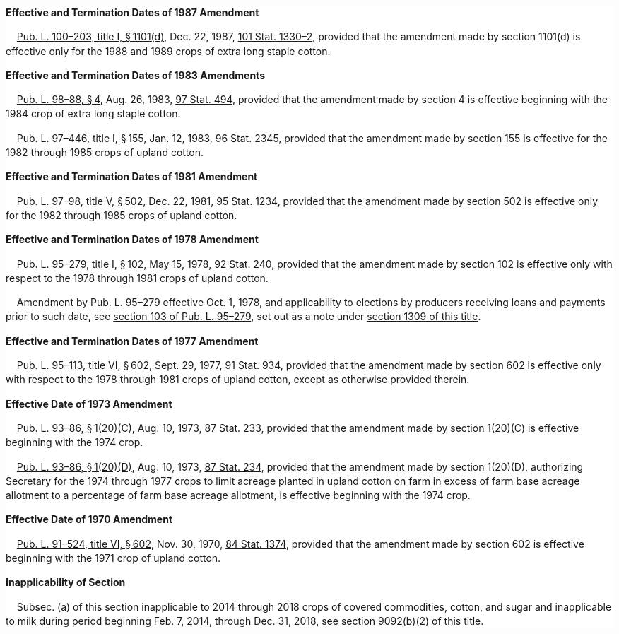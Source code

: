  __Effective and Termination Dates of 1987 Amendment__ 

    [Pub. L. 100–203, title I, § 1101(d)][/us/pl/100/203/s1101/d], Dec. 22, 1987, [101 Stat. 1330–2][/us/stat/101/1330-2], provided that the amendment made by section 1101(d) is effective only for the 1988 and 1989 crops of extra long staple cotton.

 __Effective and Termination Dates of 1983 Amendments__ 

    [Pub. L. 98–88, § 4][/us/pl/98/88/s4], Aug. 26, 1983, [97 Stat. 494][/us/stat/97/494], provided that the amendment made by section 4 is effective beginning with the 1984 crop of extra long staple cotton.

    [Pub. L. 97–446, title I, § 155][/us/pl/97/446/s155], Jan. 12, 1983, [96 Stat. 2345][/us/stat/96/2345], provided that the amendment made by section 155 is effective for the 1982 through 1985 crops of upland cotton.

 __Effective and Termination Dates of 1981 Amendment__ 

    [Pub. L. 97–98, title V, § 502][/us/pl/97/98/s502], Dec. 22, 1981, [95 Stat. 1234][/us/stat/95/1234], provided that the amendment made by section 502 is effective only for the 1982 through 1985 crops of upland cotton.

 __Effective and Termination Dates of 1978 Amendment__ 

    [Pub. L. 95–279, title I, § 102][/us/pl/95/279/s102], May 15, 1978, [92 Stat. 240][/us/stat/92/240], provided that the amendment made by section 102 is effective only with respect to the 1978 through 1981 crops of upland cotton.

    Amendment by [Pub. L. 95–279][/us/pl/95/279] effective Oct. 1, 1978, and applicability to elections by producers receiving loans and payments prior to such date, see [section 103 of Pub. L. 95–279][/us/pl/95/279/s103], set out as a note under [section 1309 of this title][/us/usc/t7/s1309].

 __Effective and Termination Dates of 1977 Amendment__ 

    [Pub. L. 95–113, title VI, § 602][/us/pl/95/113/s602], Sept. 29, 1977, [91 Stat. 934][/us/stat/91/934], provided that the amendment made by section 602 is effective only with respect to the 1978 through 1981 crops of upland cotton, except as otherwise provided therein.

 __Effective Date of 1973 Amendment__ 

    [Pub. L. 93–86, § 1(20)(C)][/us/pl/93/86/s1/20/C], Aug. 10, 1973, [87 Stat. 233][/us/stat/87/233], provided that the amendment made by section 1(20)(C) is effective beginning with the 1974 crop.

    [Pub. L. 93–86, § 1(20)(D)][/us/pl/93/86/s1/20/D], Aug. 10, 1973, [87 Stat. 234][/us/stat/87/234], provided that the amendment made by section 1(20)(D), authorizing Secretary for the 1974 through 1977 crops to limit acreage planted in upland cotton on farm in excess of farm base acreage allotment to a percentage of farm base acreage allotment, is effective beginning with the 1974 crop.

 __Effective Date of 1970 Amendment__ 

    [Pub. L. 91–524, title VI, § 602][/us/pl/91/524/s602], Nov. 30, 1970, [84 Stat. 1374][/us/stat/84/1374], provided that the amendment made by section 602 is effective beginning with the 1971 crop of upland cotton.

 __Inapplicability of Section__ 

    Subsec. (a) of this section inapplicable to 2014 through 2018 crops of covered commodities, cotton, and sugar and inapplicable to milk during period beginning Feb. 7, 2014, through Dec. 31, 2018, see [section 9092(b)(2) of this title][/us/usc/t7/s9092/b/2].


[/us/usc/t7/s1441]: https://publicdocs.github.io/go/links?ns=uslm&ref=%2Fus%2Fusc%2Ft7%2Fs1441
[/us/usc/t7/s1421/b]: https://publicdocs.github.io/go/links?ns=uslm&ref=%2Fus%2Fusc%2Ft7%2Fs1421%2Fb
[/us/usc/t7/s1350]: https://publicdocs.github.io/go/links?ns=uslm&ref=%2Fus%2Fusc%2Ft7%2Fs1350
[/us/usc/t7/s1348]: https://publicdocs.github.io/go/links?ns=uslm&ref=%2Fus%2Fusc%2Ft7%2Fs1348
[/us/usc/t7/s1421/b]: https://publicdocs.github.io/go/links?ns=uslm&ref=%2Fus%2Fusc%2Ft7%2Fs1421%2Fb
[/us/usc/t7/s1428/b]: https://publicdocs.github.io/go/links?ns=uslm&ref=%2Fus%2Fusc%2Ft7%2Fs1428%2Fb
[/us/usc/t7/s1350]: https://publicdocs.github.io/go/links?ns=uslm&ref=%2Fus%2Fusc%2Ft7%2Fs1350
[/us/usc/t7/s1428/b]: https://publicdocs.github.io/go/links?ns=uslm&ref=%2Fus%2Fusc%2Ft7%2Fs1428%2Fb
[/us/usc/t7/s1344/m/2]: https://publicdocs.github.io/go/links?ns=uslm&ref=%2Fus%2Fusc%2Ft7%2Fs1344%2Fm%2F2
[/us/usc/t7/s1344]: https://publicdocs.github.io/go/links?ns=uslm&ref=%2Fus%2Fusc%2Ft7%2Fs1344
[/us/usc/t16/s590h/g]: https://publicdocs.github.io/go/links?ns=uslm&ref=%2Fus%2Fusc%2Ft16%2Fs590h%2Fg
[/us/usc/t7/s1350/f]: https://publicdocs.github.io/go/links?ns=uslm&ref=%2Fus%2Fusc%2Ft7%2Fs1350%2Ff
[/us/usc/t16/s590h/g]: https://publicdocs.github.io/go/links?ns=uslm&ref=%2Fus%2Fusc%2Ft16%2Fs590h%2Fg
[/us/usc/t16/s590h/b]: https://publicdocs.github.io/go/links?ns=uslm&ref=%2Fus%2Fusc%2Ft16%2Fs590h%2Fb
[/us/usc/t16/s590h/g]: https://publicdocs.github.io/go/links?ns=uslm&ref=%2Fus%2Fusc%2Ft16%2Fs590h%2Fg
[/us/usc/t15/s714]: https://publicdocs.github.io/go/links?ns=uslm&ref=%2Fus%2Fusc%2Ft15%2Fs714
[/us/usc/t7/s1421/a]: https://publicdocs.github.io/go/links?ns=uslm&ref=%2Fus%2Fusc%2Ft7%2Fs1421%2Fa
[/us/act/1949-10-31/ch792]: https://publicdocs.github.io/go/links?ns=uslm&ref=%2Fus%2Fact%2F1949-10-31%2Fch792
[/us/pl/85/835/s102]: https://publicdocs.github.io/go/links?ns=uslm&ref=%2Fus%2Fpl%2F85%2F835%2Fs102
[/us/stat/72/989]: https://publicdocs.github.io/go/links?ns=uslm&ref=%2Fus%2Fstat%2F72%2F989
[/us/pl/88/297/s103/b]: https://publicdocs.github.io/go/links?ns=uslm&ref=%2Fus%2Fpl%2F88%2F297%2Fs103%2Fb
[/us/stat/78/174]: https://publicdocs.github.io/go/links?ns=uslm&ref=%2Fus%2Fstat%2F78%2F174
[/us/pl/89/112/s2]: https://publicdocs.github.io/go/links?ns=uslm&ref=%2Fus%2Fpl%2F89%2F112%2Fs2
[/us/stat/79/447]: https://publicdocs.github.io/go/links?ns=uslm&ref=%2Fus%2Fstat%2F79%2F447
[/us/pl/89/321/s402/a]: https://publicdocs.github.io/go/links?ns=uslm&ref=%2Fus%2Fpl%2F89%2F321%2Fs402%2Fa
[/us/stat/79/1194]: https://publicdocs.github.io/go/links?ns=uslm&ref=%2Fus%2Fstat%2F79%2F1194
[/us/pl/89/451/s1]: https://publicdocs.github.io/go/links?ns=uslm&ref=%2Fus%2Fpl%2F89%2F451%2Fs1
[/us/stat/80/202]: https://publicdocs.github.io/go/links?ns=uslm&ref=%2Fus%2Fstat%2F80%2F202
[/us/pl/90/559/s1/2]: https://publicdocs.github.io/go/links?ns=uslm&ref=%2Fus%2Fpl%2F90%2F559%2Fs1%2F2
[/us/stat/82/996]: https://publicdocs.github.io/go/links?ns=uslm&ref=%2Fus%2Fstat%2F82%2F996
[/us/pl/91/524/s602]: https://publicdocs.github.io/go/links?ns=uslm&ref=%2Fus%2Fpl%2F91%2F524%2Fs602
[/us/stat/84/1374]: https://publicdocs.github.io/go/links?ns=uslm&ref=%2Fus%2Fstat%2F84%2F1374
[/us/pl/93/86/s1/20]: https://publicdocs.github.io/go/links?ns=uslm&ref=%2Fus%2Fpl%2F93%2F86%2Fs1%2F20
[/us/stat/87/233]: https://publicdocs.github.io/go/links?ns=uslm&ref=%2Fus%2Fstat%2F87%2F233
[/us/pl/93/125/s1/b]: https://publicdocs.github.io/go/links?ns=uslm&ref=%2Fus%2Fpl%2F93%2F125%2Fs1%2Fb
[/us/stat/87/450]: https://publicdocs.github.io/go/links?ns=uslm&ref=%2Fus%2Fstat%2F87%2F450
[/us/pl/95/113/s602]: https://publicdocs.github.io/go/links?ns=uslm&ref=%2Fus%2Fpl%2F95%2F113%2Fs602
[/us/stat/91/934]: https://publicdocs.github.io/go/links?ns=uslm&ref=%2Fus%2Fstat%2F91%2F934
[/us/pl/95/279/s102]: https://publicdocs.github.io/go/links?ns=uslm&ref=%2Fus%2Fpl%2F95%2F279%2Fs102
[/us/stat/92/240]: https://publicdocs.github.io/go/links?ns=uslm&ref=%2Fus%2Fstat%2F92%2F240
[/us/pl/95/402]: https://publicdocs.github.io/go/links?ns=uslm&ref=%2Fus%2Fpl%2F95%2F402
[/us/stat/92/862]: https://publicdocs.github.io/go/links?ns=uslm&ref=%2Fus%2Fstat%2F92%2F862
[/us/pl/96/213/s4/b]: https://publicdocs.github.io/go/links?ns=uslm&ref=%2Fus%2Fpl%2F96%2F213%2Fs4%2Fb
[/us/stat/94/119]: https://publicdocs.github.io/go/links?ns=uslm&ref=%2Fus%2Fstat%2F94%2F119
[/us/pl/96/365/s201/b]: https://publicdocs.github.io/go/links?ns=uslm&ref=%2Fus%2Fpl%2F96%2F365%2Fs201%2Fb
[/us/stat/94/1320]: https://publicdocs.github.io/go/links?ns=uslm&ref=%2Fus%2Fstat%2F94%2F1320
[/us/pl/97/98/s502]: https://publicdocs.github.io/go/links?ns=uslm&ref=%2Fus%2Fpl%2F97%2F98%2Fs502
[/us/stat/95/1234]: https://publicdocs.github.io/go/links?ns=uslm&ref=%2Fus%2Fstat%2F95%2F1234
[/us/pl/97/446/s155]: https://publicdocs.github.io/go/links?ns=uslm&ref=%2Fus%2Fpl%2F97%2F446%2Fs155
[/us/stat/96/2345]: https://publicdocs.github.io/go/links?ns=uslm&ref=%2Fus%2Fstat%2F96%2F2345
[/us/pl/98/88/s4]: https://publicdocs.github.io/go/links?ns=uslm&ref=%2Fus%2Fpl%2F98%2F88%2Fs4
[/us/stat/97/494]: https://publicdocs.github.io/go/links?ns=uslm&ref=%2Fus%2Fstat%2F97%2F494
[/us/pl/98/258]: https://publicdocs.github.io/go/links?ns=uslm&ref=%2Fus%2Fpl%2F98%2F258
[/us/stat/98/133]: https://publicdocs.github.io/go/links?ns=uslm&ref=%2Fus%2Fstat%2F98%2F133
[/us/pl/99/114/s3]: https://publicdocs.github.io/go/links?ns=uslm&ref=%2Fus%2Fpl%2F99%2F114%2Fs3
[/us/stat/99/488]: https://publicdocs.github.io/go/links?ns=uslm&ref=%2Fus%2Fstat%2F99%2F488
[/us/pl/99/198/s507]: https://publicdocs.github.io/go/links?ns=uslm&ref=%2Fus%2Fpl%2F99%2F198%2Fs507
[/us/stat/99/1419]: https://publicdocs.github.io/go/links?ns=uslm&ref=%2Fus%2Fstat%2F99%2F1419
[/us/pl/99/500/s101/a]: https://publicdocs.github.io/go/links?ns=uslm&ref=%2Fus%2Fpl%2F99%2F500%2Fs101%2Fa
[/us/stat/100/1783]: https://publicdocs.github.io/go/links?ns=uslm&ref=%2Fus%2Fstat%2F100%2F1783
[/us/pl/99/591/s101/a]: https://publicdocs.github.io/go/links?ns=uslm&ref=%2Fus%2Fpl%2F99%2F591%2Fs101%2Fa
[/us/stat/100/3341]: https://publicdocs.github.io/go/links?ns=uslm&ref=%2Fus%2Fstat%2F100%2F3341
[/us/pl/99/641/s201]: https://publicdocs.github.io/go/links?ns=uslm&ref=%2Fus%2Fpl%2F99%2F641%2Fs201
[/us/stat/100/3562]: https://publicdocs.github.io/go/links?ns=uslm&ref=%2Fus%2Fstat%2F100%2F3562
[/us/pl/100/203/s1101/d]: https://publicdocs.github.io/go/links?ns=uslm&ref=%2Fus%2Fpl%2F100%2F203%2Fs1101%2Fd
[/us/stat/101/1330-2]: https://publicdocs.github.io/go/links?ns=uslm&ref=%2Fus%2Fstat%2F101%2F1330-2
[/us/pl/100/331]: https://publicdocs.github.io/go/links?ns=uslm&ref=%2Fus%2Fpl%2F100%2F331
[/us/stat/102/602]: https://publicdocs.github.io/go/links?ns=uslm&ref=%2Fus%2Fstat%2F102%2F602
[/us/pl/100/418/s1214/w]: https://publicdocs.github.io/go/links?ns=uslm&ref=%2Fus%2Fpl%2F100%2F418%2Fs1214%2Fw
[/us/stat/102/1163]: https://publicdocs.github.io/go/links?ns=uslm&ref=%2Fus%2Fstat%2F102%2F1163
[/us/pl/101/624/s506]: https://publicdocs.github.io/go/links?ns=uslm&ref=%2Fus%2Fpl%2F101%2F624%2Fs506
[/us/stat/104/3440]: https://publicdocs.github.io/go/links?ns=uslm&ref=%2Fus%2Fstat%2F104%2F3440
[/us/usc/t7/s1441/d]: https://publicdocs.github.io/go/links?ns=uslm&ref=%2Fus%2Fusc%2Ft7%2Fs1441%2Fd
[/us/usc/t7/s1441/c]: https://publicdocs.github.io/go/links?ns=uslm&ref=%2Fus%2Fusc%2Ft7%2Fs1441%2Fc
[/us/pl/108/357/s612/b/4]: https://publicdocs.github.io/go/links?ns=uslm&ref=%2Fus%2Fpl%2F108%2F357%2Fs612%2Fb%2F4
[/us/stat/118/1524]: https://publicdocs.github.io/go/links?ns=uslm&ref=%2Fus%2Fstat%2F118%2F1524
[/us/act/1949-10-31/ch792]: https://publicdocs.github.io/go/links?ns=uslm&ref=%2Fus%2Fact%2F1949-10-31%2Fch792
[/us/stat/63/1051]: https://publicdocs.github.io/go/links?ns=uslm&ref=%2Fus%2Fstat%2F63%2F1051
[/us/usc/t7/s1421]: https://publicdocs.github.io/go/links?ns=uslm&ref=%2Fus%2Fusc%2Ft7%2Fs1421
[/us/act/1948-06-29/ch704]: https://publicdocs.github.io/go/links?ns=uslm&ref=%2Fus%2Fact%2F1948-06-29%2Fch704
[/us/stat/62/1070]: https://publicdocs.github.io/go/links?ns=uslm&ref=%2Fus%2Fstat%2F62%2F1070
[/us/usc/t15/s714]: https://publicdocs.github.io/go/links?ns=uslm&ref=%2Fus%2Fusc%2Ft15%2Fs714
[/us/usc/t7/s1426]: https://publicdocs.github.io/go/links?ns=uslm&ref=%2Fus%2Fusc%2Ft7%2Fs1426
[/us/pl/104/127/s171/b/2/I]: https://publicdocs.github.io/go/links?ns=uslm&ref=%2Fus%2Fpl%2F104%2F127%2Fs171%2Fb%2F2%2FI
[/us/stat/110/938]: https://publicdocs.github.io/go/links?ns=uslm&ref=%2Fus%2Fstat%2F110%2F938
[/us/pl/99/591]: https://publicdocs.github.io/go/links?ns=uslm&ref=%2Fus%2Fpl%2F99%2F591
[/us/pl/99/500]: https://publicdocs.github.io/go/links?ns=uslm&ref=%2Fus%2Fpl%2F99%2F500
[/us/pl/101/624/s506/b/1]: https://publicdocs.github.io/go/links?ns=uslm&ref=%2Fus%2Fpl%2F101%2F624%2Fs506%2Fb%2F1
[/us/pl/101/624/s506/b/2]: https://publicdocs.github.io/go/links?ns=uslm&ref=%2Fus%2Fpl%2F101%2F624%2Fs506%2Fb%2F2
[/us/pl/101/624/s506/a/1]: https://publicdocs.github.io/go/links?ns=uslm&ref=%2Fus%2Fpl%2F101%2F624%2Fs506%2Fa%2F1
[/us/pl/101/624/s506/a/1]: https://publicdocs.github.io/go/links?ns=uslm&ref=%2Fus%2Fpl%2F101%2F624%2Fs506%2Fa%2F1
[/us/pl/101/624/s506/b/3]: https://publicdocs.github.io/go/links?ns=uslm&ref=%2Fus%2Fpl%2F101%2F624%2Fs506%2Fb%2F3
[/us/pl/101/624/s506/b/4]: https://publicdocs.github.io/go/links?ns=uslm&ref=%2Fus%2Fpl%2F101%2F624%2Fs506%2Fb%2F4
[/us/pl/101/624/s506/b/5]: https://publicdocs.github.io/go/links?ns=uslm&ref=%2Fus%2Fpl%2F101%2F624%2Fs506%2Fb%2F5
[/us/pl/101/624/s506/a/1]: https://publicdocs.github.io/go/links?ns=uslm&ref=%2Fus%2Fpl%2F101%2F624%2Fs506%2Fa%2F1
[/us/pl/101/624/s506/a/2]: https://publicdocs.github.io/go/links?ns=uslm&ref=%2Fus%2Fpl%2F101%2F624%2Fs506%2Fa%2F2
[/us/pl/101/624/s506/a/2]: https://publicdocs.github.io/go/links?ns=uslm&ref=%2Fus%2Fpl%2F101%2F624%2Fs506%2Fa%2F2
[/us/pl/101/624/s506/a/2]: https://publicdocs.github.io/go/links?ns=uslm&ref=%2Fus%2Fpl%2F101%2F624%2Fs506%2Fa%2F2
[/us/pl/101/624/s506/a/2]: https://publicdocs.github.io/go/links?ns=uslm&ref=%2Fus%2Fpl%2F101%2F624%2Fs506%2Fa%2F2
[/us/pl/101/624/s506/a/2]: https://publicdocs.github.io/go/links?ns=uslm&ref=%2Fus%2Fpl%2F101%2F624%2Fs506%2Fa%2F2
[/us/pl/100/418]: https://publicdocs.github.io/go/links?ns=uslm&ref=%2Fus%2Fpl%2F100%2F418
[/us/pl/100/331/s2]: https://publicdocs.github.io/go/links?ns=uslm&ref=%2Fus%2Fpl%2F100%2F331%2Fs2
[/us/pl/100/331/s1]: https://publicdocs.github.io/go/links?ns=uslm&ref=%2Fus%2Fpl%2F100%2F331%2Fs1
[/us/pl/100/203]: https://publicdocs.github.io/go/links?ns=uslm&ref=%2Fus%2Fpl%2F100%2F203
[/us/pl/99/500]: https://publicdocs.github.io/go/links?ns=uslm&ref=%2Fus%2Fpl%2F99%2F500
[/us/pl/99/591]: https://publicdocs.github.io/go/links?ns=uslm&ref=%2Fus%2Fpl%2F99%2F591
[/us/pl/99/641]: https://publicdocs.github.io/go/links?ns=uslm&ref=%2Fus%2Fpl%2F99%2F641
[/us/pl/99/198/s507/1]: https://publicdocs.github.io/go/links?ns=uslm&ref=%2Fus%2Fpl%2F99%2F198%2Fs507%2F1
[/us/pl/99/114/s3/1]: https://publicdocs.github.io/go/links?ns=uslm&ref=%2Fus%2Fpl%2F99%2F114%2Fs3%2F1
[/us/pl/99/114/s3/2]: https://publicdocs.github.io/go/links?ns=uslm&ref=%2Fus%2Fpl%2F99%2F114%2Fs3%2F2
[/us/pl/99/198/s507/2]: https://publicdocs.github.io/go/links?ns=uslm&ref=%2Fus%2Fpl%2F99%2F198%2Fs507%2F2
[/us/pl/98/258/s301]: https://publicdocs.github.io/go/links?ns=uslm&ref=%2Fus%2Fpl%2F98%2F258%2Fs301
[/us/pl/98/258/s302/1]: https://publicdocs.github.io/go/links?ns=uslm&ref=%2Fus%2Fpl%2F98%2F258%2Fs302%2F1
[/us/pl/98/258/s302/2]: https://publicdocs.github.io/go/links?ns=uslm&ref=%2Fus%2Fpl%2F98%2F258%2Fs302%2F2
[/us/pl/98/258/s302/3]: https://publicdocs.github.io/go/links?ns=uslm&ref=%2Fus%2Fpl%2F98%2F258%2Fs302%2F3
[/us/pl/98/88]: https://publicdocs.github.io/go/links?ns=uslm&ref=%2Fus%2Fpl%2F98%2F88
[/us/pl/97/446]: https://publicdocs.github.io/go/links?ns=uslm&ref=%2Fus%2Fpl%2F97%2F446
[/us/pl/97/98]: https://publicdocs.github.io/go/links?ns=uslm&ref=%2Fus%2Fpl%2F97%2F98
[/us/pl/96/365/s201/b/1]: https://publicdocs.github.io/go/links?ns=uslm&ref=%2Fus%2Fpl%2F96%2F365%2Fs201%2Fb%2F1
[/us/pl/96/213/s4/b/1]: https://publicdocs.github.io/go/links?ns=uslm&ref=%2Fus%2Fpl%2F96%2F213%2Fs4%2Fb%2F1
[/us/pl/96/365/s201/b/2]: https://publicdocs.github.io/go/links?ns=uslm&ref=%2Fus%2Fpl%2F96%2F365%2Fs201%2Fb%2F2
[/us/pl/96/213/s4/b/2]: https://publicdocs.github.io/go/links?ns=uslm&ref=%2Fus%2Fpl%2F96%2F213%2Fs4%2Fb%2F2
[/us/pl/96/365/s201/b/3]: https://publicdocs.github.io/go/links?ns=uslm&ref=%2Fus%2Fpl%2F96%2F365%2Fs201%2Fb%2F3
[/us/pl/95/402]: https://publicdocs.github.io/go/links?ns=uslm&ref=%2Fus%2Fpl%2F95%2F402
[/us/pl/95/402]: https://publicdocs.github.io/go/links?ns=uslm&ref=%2Fus%2Fpl%2F95%2F402
[/us/pl/95/279]: https://publicdocs.github.io/go/links?ns=uslm&ref=%2Fus%2Fpl%2F95%2F279
[/us/pl/95/113]: https://publicdocs.github.io/go/links?ns=uslm&ref=%2Fus%2Fpl%2F95%2F113
[/us/pl/93/86/s1/20/A]: https://publicdocs.github.io/go/links?ns=uslm&ref=%2Fus%2Fpl%2F93%2F86%2Fs1%2F20%2FA
[/us/pl/93/86/s1/20/C]: https://publicdocs.github.io/go/links?ns=uslm&ref=%2Fus%2Fpl%2F93%2F86%2Fs1%2F20%2FC
[/us/pl/93/125]: https://publicdocs.github.io/go/links?ns=uslm&ref=%2Fus%2Fpl%2F93%2F125
[/us/pl/93/86/s1/20/D]: https://publicdocs.github.io/go/links?ns=uslm&ref=%2Fus%2Fpl%2F93%2F86%2Fs1%2F20%2FD
[/us/usc/t16/s590h/b]: https://publicdocs.github.io/go/links?ns=uslm&ref=%2Fus%2Fusc%2Ft16%2Fs590h%2Fb
[/us/pl/93/86/s1/20/G]: https://publicdocs.github.io/go/links?ns=uslm&ref=%2Fus%2Fpl%2F93%2F86%2Fs1%2F20%2FG
[/us/pl/91/524]: https://publicdocs.github.io/go/links?ns=uslm&ref=%2Fus%2Fpl%2F91%2F524
[/us/pl/90/559]: https://publicdocs.github.io/go/links?ns=uslm&ref=%2Fus%2Fpl%2F90%2F559
[/us/pl/89/451]: https://publicdocs.github.io/go/links?ns=uslm&ref=%2Fus%2Fpl%2F89%2F451
[/us/pl/89/112]: https://publicdocs.github.io/go/links?ns=uslm&ref=%2Fus%2Fpl%2F89%2F112
[/us/pl/89/321]: https://publicdocs.github.io/go/links?ns=uslm&ref=%2Fus%2Fpl%2F89%2F321
[/us/pl/88/297/s103/b/1]: https://publicdocs.github.io/go/links?ns=uslm&ref=%2Fus%2Fpl%2F88%2F297%2Fs103%2Fb%2F1
[/us/pl/88/297/s103/b/3]: https://publicdocs.github.io/go/links?ns=uslm&ref=%2Fus%2Fpl%2F88%2F297%2Fs103%2Fb%2F3
[/us/pl/101/624]: https://publicdocs.github.io/go/links?ns=uslm&ref=%2Fus%2Fpl%2F101%2F624
[/us/pl/101/624/s1171]: https://publicdocs.github.io/go/links?ns=uslm&ref=%2Fus%2Fpl%2F101%2F624%2Fs1171
[/us/usc/t7/s1421]: https://publicdocs.github.io/go/links?ns=uslm&ref=%2Fus%2Fusc%2Ft7%2Fs1421
[/us/pl/100/418]: https://publicdocs.github.io/go/links?ns=uslm&ref=%2Fus%2Fpl%2F100%2F418
[/us/pl/100/418/s1217/b/1]: https://publicdocs.github.io/go/links?ns=uslm&ref=%2Fus%2Fpl%2F100%2F418%2Fs1217%2Fb%2F1
[/us/usc/t19/s3001]: https://publicdocs.github.io/go/links?ns=uslm&ref=%2Fus%2Fusc%2Ft19%2Fs3001
[/us/pl/100/203/s1101/d]: https://publicdocs.github.io/go/links?ns=uslm&ref=%2Fus%2Fpl%2F100%2F203%2Fs1101%2Fd
[/us/stat/101/1330-2]: https://publicdocs.github.io/go/links?ns=uslm&ref=%2Fus%2Fstat%2F101%2F1330-2
[/us/pl/98/88/s4]: https://publicdocs.github.io/go/links?ns=uslm&ref=%2Fus%2Fpl%2F98%2F88%2Fs4
[/us/stat/97/494]: https://publicdocs.github.io/go/links?ns=uslm&ref=%2Fus%2Fstat%2F97%2F494
[/us/pl/97/446/s155]: https://publicdocs.github.io/go/links?ns=uslm&ref=%2Fus%2Fpl%2F97%2F446%2Fs155
[/us/stat/96/2345]: https://publicdocs.github.io/go/links?ns=uslm&ref=%2Fus%2Fstat%2F96%2F2345
[/us/pl/97/98/s502]: https://publicdocs.github.io/go/links?ns=uslm&ref=%2Fus%2Fpl%2F97%2F98%2Fs502
[/us/stat/95/1234]: https://publicdocs.github.io/go/links?ns=uslm&ref=%2Fus%2Fstat%2F95%2F1234
[/us/pl/95/279/s102]: https://publicdocs.github.io/go/links?ns=uslm&ref=%2Fus%2Fpl%2F95%2F279%2Fs102
[/us/stat/92/240]: https://publicdocs.github.io/go/links?ns=uslm&ref=%2Fus%2Fstat%2F92%2F240
[/us/pl/95/279]: https://publicdocs.github.io/go/links?ns=uslm&ref=%2Fus%2Fpl%2F95%2F279
[/us/pl/95/279/s103]: https://publicdocs.github.io/go/links?ns=uslm&ref=%2Fus%2Fpl%2F95%2F279%2Fs103
[/us/usc/t7/s1309]: https://publicdocs.github.io/go/links?ns=uslm&ref=%2Fus%2Fusc%2Ft7%2Fs1309
[/us/pl/95/113/s602]: https://publicdocs.github.io/go/links?ns=uslm&ref=%2Fus%2Fpl%2F95%2F113%2Fs602
[/us/stat/91/934]: https://publicdocs.github.io/go/links?ns=uslm&ref=%2Fus%2Fstat%2F91%2F934
[/us/pl/93/86/s1/20/C]: https://publicdocs.github.io/go/links?ns=uslm&ref=%2Fus%2Fpl%2F93%2F86%2Fs1%2F20%2FC
[/us/stat/87/233]: https://publicdocs.github.io/go/links?ns=uslm&ref=%2Fus%2Fstat%2F87%2F233
[/us/pl/93/86/s1/20/D]: https://publicdocs.github.io/go/links?ns=uslm&ref=%2Fus%2Fpl%2F93%2F86%2Fs1%2F20%2FD
[/us/stat/87/234]: https://publicdocs.github.io/go/links?ns=uslm&ref=%2Fus%2Fstat%2F87%2F234
[/us/pl/91/524/s602]: https://publicdocs.github.io/go/links?ns=uslm&ref=%2Fus%2Fpl%2F91%2F524%2Fs602
[/us/stat/84/1374]: https://publicdocs.github.io/go/links?ns=uslm&ref=%2Fus%2Fstat%2F84%2F1374
[/us/usc/t7/s9092/b/2]: https://publicdocs.github.io/go/links?ns=uslm&ref=%2Fus%2Fusc%2Ft7%2Fs9092%2Fb%2F2
[/us/usc/t7/s8782/b/2]: https://publicdocs.github.io/go/links?ns=uslm&ref=%2Fus%2Fusc%2Ft7%2Fs8782%2Fb%2F2
[/us/usc/t7/s7992/b/2]: https://publicdocs.github.io/go/links?ns=uslm&ref=%2Fus%2Fusc%2Ft7%2Fs7992%2Fb%2F2
[/us/usc/t7/s7301/b/1/B]: https://publicdocs.github.io/go/links?ns=uslm&ref=%2Fus%2Fusc%2Ft7%2Fs7301%2Fb%2F1%2FB
[/us/pl/101/624/s503]: https://publicdocs.github.io/go/links?ns=uslm&ref=%2Fus%2Fpl%2F101%2F624%2Fs503
[/us/stat/104/3440]: https://publicdocs.github.io/go/links?ns=uslm&ref=%2Fus%2Fstat%2F104%2F3440
[/us/usc/t7/s1444/a]: https://publicdocs.github.io/go/links?ns=uslm&ref=%2Fus%2Fusc%2Ft7%2Fs1444%2Fa
[/us/pl/99/198/s504]: https://publicdocs.github.io/go/links?ns=uslm&ref=%2Fus%2Fpl%2F99%2F198%2Fs504
[/us/stat/99/1418]: https://publicdocs.github.io/go/links?ns=uslm&ref=%2Fus%2Fstat%2F99%2F1418
[/us/usc/t7/s1444/a]: https://publicdocs.github.io/go/links?ns=uslm&ref=%2Fus%2Fusc%2Ft7%2Fs1444%2Fa
[/us/pl/97/98/s504]: https://publicdocs.github.io/go/links?ns=uslm&ref=%2Fus%2Fpl%2F97%2F98%2Fs504
[/us/stat/95/1241]: https://publicdocs.github.io/go/links?ns=uslm&ref=%2Fus%2Fstat%2F95%2F1241
[/us/pl/95/113/s604/c]: https://publicdocs.github.io/go/links?ns=uslm&ref=%2Fus%2Fpl%2F95%2F113%2Fs604%2Fc
[/us/stat/91/939]: https://publicdocs.github.io/go/links?ns=uslm&ref=%2Fus%2Fstat%2F91%2F939